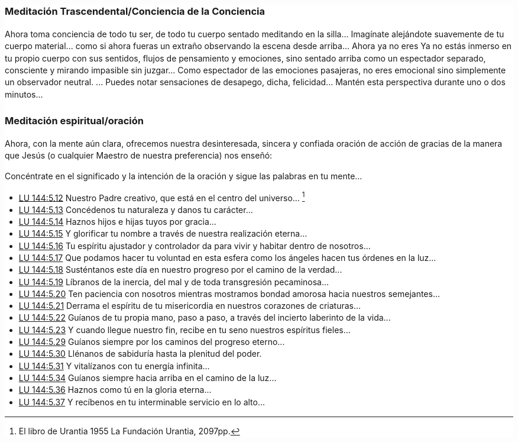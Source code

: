 ### Meditación Trascendental/Conciencia de la Conciencia

Ahora toma conciencia de todo tu ser, de todo tu cuerpo sentado meditando en la silla... Imagínate alejándote suavemente de tu cuerpo material... como si ahora fueras un extraño observando la escena desde arriba... Ahora ya no eres Ya no estás inmerso en tu propio cuerpo con sus sentidos, flujos de pensamiento y emociones, sino sentado arriba como un espectador separado, consciente y mirando impasible sin juzgar... Como espectador de las emociones pasajeras, no eres emocional sino simplemente un observador neutral. ... Puedes notar sensaciones de desapego, dicha, felicidad... Mantén esta perspectiva durante uno o dos minutos...

### Meditación espiritual/oración

Ahora, con la mente aún clara, ofrecemos nuestra desinteresada, sincera y confiada oración de acción de gracias de la manera que Jesús (o cualquier Maestro de nuestra preferencia) nos enseñó:

Concéntrate en el significado y la intención de la oración y sigue las palabras en tu mente...

- <a id="s153_2"></a>[LU 144:5.12](/es/The_Urantia_Book/144#p5_12) Nuestro Padre creativo, que está en el centro del universo... [^3]
- <a id="s154_2"></a>[LU 144:5.13](/es/The_Urantia_Book/144#p5_13) Concédenos tu naturaleza y danos tu carácter...
- <a id="s155_2"></a>[LU 144:5.14](/es/The_Urantia_Book/144#p5_14) Haznos hijos e hijas tuyos por gracia...
- <a id="s156_2"></a>[LU 144:5.15](/es/The_Urantia_Book/144#p5_15) Y glorificar tu nombre a través de nuestra realización eterna...
- <a id="s157_2"></a>[LU 144:5.16](/es/The_Urantia_Book/144#p5_16) Tu espíritu ajustador y controlador da para vivir y habitar dentro de nosotros...
- <a id="s158_2"></a>[LU 144:5.17](/es/The_Urantia_Book/144#p5_17) Que podamos hacer tu voluntad en esta esfera como los ángeles hacen tus órdenes en la luz...
- <a id="s159_2"></a>[LU 144:5.18](/es/The_Urantia_Book/144#p5_18) Susténtanos este día en nuestro progreso por el camino de la verdad...
- <a id="s160_2"></a>[LU 144:5.19](/es/The_Urantia_Book/144#p5_19) Líbranos de la inercia, del mal y de toda transgresión pecaminosa...
- <a id="s161_2"></a>[LU 144:5.20](/es/The_Urantia_Book/144#p5_20) Ten paciencia con nosotros mientras mostramos bondad amorosa hacia nuestros semejantes...
- <a id="s162_2"></a>[LU 144:5.21](/es/The_Urantia_Book/144#p5_21) Derrama el espíritu de tu misericordia en nuestros corazones de criaturas...
- <a id="s163_2"></a>[LU 144:5.22](/es/The_Urantia_Book/144#p5_22) Guíanos de tu propia mano, paso a paso, a través del incierto laberinto de la vida...
- <a id="s164_2"></a>[LU 144:5.23](/es/The_Urantia_Book/144#p5_23) Y cuando llegue nuestro fin, recibe en tu seno nuestros espíritus fieles...
- <a id="s165_2"></a>[LU 144:5.29](/es/The_Urantia_Book/144#p5_29) Guíanos siempre por los caminos del progreso eterno...
- <a id="s166_2"></a>[LU 144:5.30](/es/The_Urantia_Book/144#p5_30) Llénanos de sabiduría hasta la plenitud del poder.
- <a id="s167_2"></a>[LU 144:5.31](/es/The_Urantia_Book/144#p5_31) Y vitalízanos con tu energía infinita...
- <a id="s168_2"></a>[LU 144:5.34](/es/The_Urantia_Book/144#p5_34) Guíanos siempre hacia arriba en el camino de la luz...
- <a id="s169_2"></a>[LU 144:5.36](/es/The_Urantia_Book/144#p5_36) Haznos como tú en la gloria eterna...
- <a id="s170_2"></a>[LU 144:5.37](/es/The_Urantia_Book/144#p5_37) Y recíbenos en tu interminable servicio en lo alto...


[^1]: Daniel Coleman y Richard J. Davidson 2017. La ciencia de la meditación: cómo cambiar el cerebro, la mente y el cuerpo. Vida del pingüino 330pp.
[^2]: La Biblia. 1200pp aprox..
[^3]: El libro de Urantia 1955 La Fundación Urantia, 2097pp.
[^4]: Shantan y Saraswati. 1992. Good Company: una antología de dichos, historias y respuestas a preguntas de Su Santidad Sri Shantanand Saraswati The Shankaracharya Of Jyotir Math. Espinas; Nueva edición (30 de enero de 1992) 160pp
[^5]: Eugen Herrigel 1988. Zen en el arte del tiro con arco Entrenando la mente y el cuerpo para convertirse en uno. Pingüino Reino Unido 112pp.
[^6]: Leo Babauta 2011. Hábitos Zen: manual para la vida. ISBN 9781434121622, 1434121623, Editorio 112pp.
[^7]: El decimocuarto Dalai Lama (Tenzin Gyatso) nacido: 6 de julio de 1935, Taktser, Tíbet (ahora República Popular China) Ganador del Premio Nobel de la Paz 1989
[^8]: Avatar, 2009 producida por 20th Century Fox; Lightstorm Entertainment; Dune Entertainment; Ingenious Film Partners